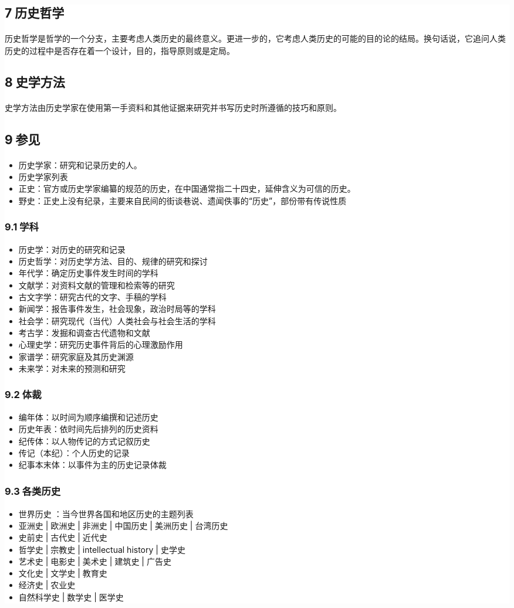 

## 7 历史哲学

历史哲学是哲学的一个分支，主要考虑人类历史的最终意义。更进一步的，它考虑人类历史的可能的目的论的结局。换句话说，它追问人类历史的过程中是否存在着一个设计，目的，指导原则或是定局。



## 8 史学方法

史学方法由历史学家在使用第一手资料和其他证据来研究并书写历史时所遵循的技巧和原则。



## 9 参见

* 历史学家：研究和记录历史的人。
 * 历史学家列表
* 正史：官方或历史学家编纂的规范的历史，在中国通常指二十四史，延伸含义为可信的历史。
* 野史：正史上没有纪录，主要来自民间的街谈巷说、遗闻佚事的“历史”，部份带有传说性质



### 9.1 学科

* 历史学：对历史的研究和记录
* 历史哲学：对历史学方法、目的、规律的研究和探讨
* 年代学：确定历史事件发生时间的学科
* 文献学：对资料文献的管理和检索等的研究
* 古文字学：研究古代的文字、手稿的学科
* 新闻学：报告事件发生，社会现象，政治时局等的学科
* 社会学：研究现代（当代）人类社会与社会生活的学科
* 考古学：发掘和调查古代遗物和文献
* 心理史学：研究历史事件背后的心理激励作用
* 家谱学：研究家庭及其历史渊源
* 未来学：对未来的预测和研究



### 9.2 体裁

* 编年体：以时间为顺序编撰和记述历史
 * 历史年表：依时间先后排列的历史资料
* 纪传体：以人物传记的方式记叙历史
 * 传记（本纪）：个人历史的记录
* 纪事本末体：以事件为主的历史记录体裁



### 9.3 各类历史

* 世界历史 ：当今世界各国和地区历史的主题列表
* 亚洲史 | 欧洲史 | 非洲史 | 中国历史 | 美洲历史 | 台湾历史
* 史前史 | 古代史 | 近代史
* 哲学史 | 宗教史 | intellectual history | 史学史
* 艺术史 | 电影史 | 美术史 | 建筑史 | 广告史
* 文化史 | 文学史 | 教育史
* 经济史 | 农业史
* 自然科学史 | 数学史 | 医学史
